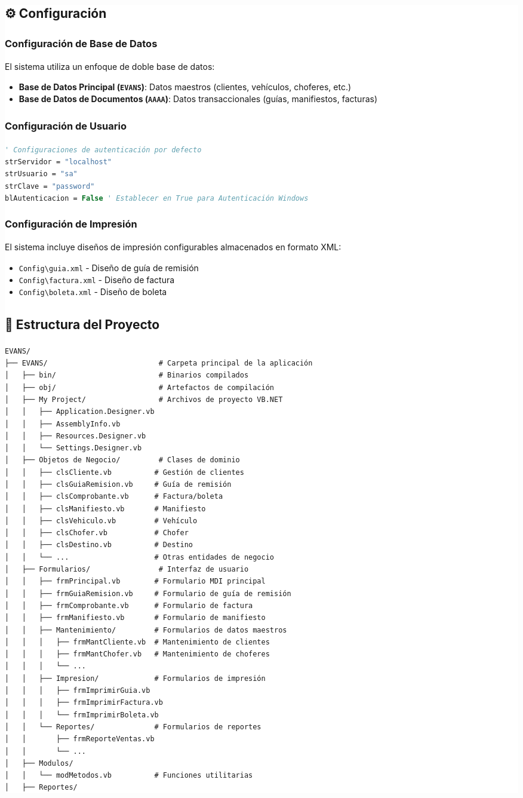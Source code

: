 ## ⚙️ Configuración

### Configuración de Base de Datos
El sistema utiliza un enfoque de doble base de datos:
- **Base de Datos Principal (`EVANS`)**: Datos maestros (clientes, vehículos, choferes, etc.)
- **Base de Datos de Documentos (`AAAA`)**: Datos transaccionales (guías, manifiestos, facturas)

### Configuración de Usuario
```vb
' Configuraciones de autenticación por defecto
strServidor = "localhost"
strUsuario = "sa"
strClave = "password"
blAutenticacion = False ' Establecer en True para Autenticación Windows
```

### Configuración de Impresión
El sistema incluye diseños de impresión configurables almacenados en formato XML:
- `Config\guia.xml` - Diseño de guía de remisión
- `Config\factura.xml` - Diseño de factura
- `Config\boleta.xml` - Diseño de boleta

## 📁 Estructura del Proyecto

```
EVANS/
├── EVANS/                          # Carpeta principal de la aplicación
│   ├── bin/                        # Binarios compilados
│   ├── obj/                        # Artefactos de compilación
│   ├── My Project/                 # Archivos de proyecto VB.NET
│   │   ├── Application.Designer.vb
│   │   ├── AssemblyInfo.vb
│   │   ├── Resources.Designer.vb
│   │   └── Settings.Designer.vb
│   ├── Objetos de Negocio/         # Clases de dominio
│   │   ├── clsCliente.vb          # Gestión de clientes
│   │   ├── clsGuiaRemision.vb     # Guía de remisión
│   │   ├── clsComprobante.vb      # Factura/boleta
│   │   ├── clsManifiesto.vb       # Manifiesto
│   │   ├── clsVehiculo.vb         # Vehículo
│   │   ├── clsChofer.vb           # Chofer
│   │   ├── clsDestino.vb          # Destino
│   │   └── ...                    # Otras entidades de negocio
│   ├── Formularios/                # Interfaz de usuario
│   │   ├── frmPrincipal.vb        # Formulario MDI principal
│   │   ├── frmGuiaRemision.vb     # Formulario de guía de remisión
│   │   ├── frmComprobante.vb      # Formulario de factura
│   │   ├── frmManifiesto.vb       # Formulario de manifiesto
│   │   ├── Mantenimiento/         # Formularios de datos maestros
│   │   │   ├── frmMantCliente.vb  # Mantenimiento de clientes
│   │   │   ├── frmMantChofer.vb   # Mantenimiento de choferes
│   │   │   └── ...
│   │   ├── Impresion/             # Formularios de impresión
│   │   │   ├── frmImprimirGuia.vb
│   │   │   ├── frmImprimirFactura.vb
│   │   │   └── frmImprimirBoleta.vb
│   │   └── Reportes/              # Formularios de reportes
│   │       ├── frmReporteVentas.vb
│   │       └── ...
│   ├── Modulos/
│   │   └── modMetodos.vb          # Funciones utilitarias
│   ├── Reportes/
```